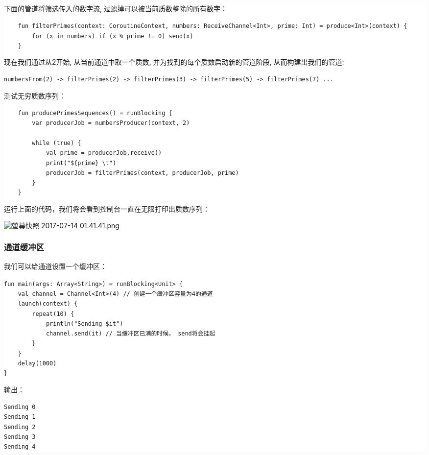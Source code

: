 下面的管道将筛选传入的数字流,  过滤掉可以被当前质数整除的所有数字： 

```
    fun filterPrimes(context: CoroutineContext, numbers: ReceiveChannel<Int>, prime: Int) = produce<Int>(context) {
        for (x in numbers) if (x % prime != 0) send(x)
    }
```


现在我们通过从2开始, 从当前通道中取一个质数, 并为找到的每个质数启动新的管道阶段, 从而构建出我们的管道:

```
numbersFrom(2) -> filterPrimes(2) -> filterPrimes(3) -> filterPrimes(5) -> filterPrimes(7) ... 
```

测试无穷质数序列：

```
    fun producePrimesSequences() = runBlocking {
        var producerJob = numbersProducer(context, 2)

        while (true) {
            val prime = producerJob.receive()
            print("${prime} \t")
            producerJob = filterPrimes(context, producerJob, prime)
        }
    }
```


运行上面的代码，我们将会看到控制台一直在无限打印出质数序列：


![螢幕快照 2017-07-14 01.41.41.png](http://upload-images.jianshu.io/upload_images/1233356-86fc0b9dc0126229.png?imageMogr2/auto-orient/strip%7CimageView2/2/w/1240)


### 通道缓冲区

我们可以给通道设置一个缓冲区：

```
fun main(args: Array<String>) = runBlocking<Unit> {
    val channel = Channel<Int>(4) // 创建一个缓冲区容量为4的通道
    launch(context) {
        repeat(10) {
            println("Sending $it")
            channel.send(it) // 当缓冲区已满的时候， send将会挂起
        }
    }
    delay(1000)
}
```
输出：

```
Sending 0
Sending 1
Sending 2
Sending 3
Sending 4
```

